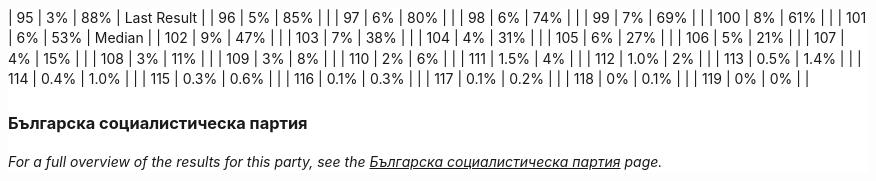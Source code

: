| 95 | 3% | 88% | Last Result |
| 96 | 5% | 85% |  |
| 97 | 6% | 80% |  |
| 98 | 6% | 74% |  |
| 99 | 7% | 69% |  |
| 100 | 8% | 61% |  |
| 101 | 6% | 53% | Median |
| 102 | 9% | 47% |  |
| 103 | 7% | 38% |  |
| 104 | 4% | 31% |  |
| 105 | 6% | 27% |  |
| 106 | 5% | 21% |  |
| 107 | 4% | 15% |  |
| 108 | 3% | 11% |  |
| 109 | 3% | 8% |  |
| 110 | 2% | 6% |  |
| 111 | 1.5% | 4% |  |
| 112 | 1.0% | 2% |  |
| 113 | 0.5% | 1.4% |  |
| 114 | 0.4% | 1.0% |  |
| 115 | 0.3% | 0.6% |  |
| 116 | 0.1% | 0.3% |  |
| 117 | 0.1% | 0.2% |  |
| 118 | 0% | 0.1% |  |
| 119 | 0% | 0% |  |

### Българска социалистическа партия

*For a full overview of the results for this party, see the [Българска социалистическа партия](party-българскасоциалистическапартия.html) page.*
